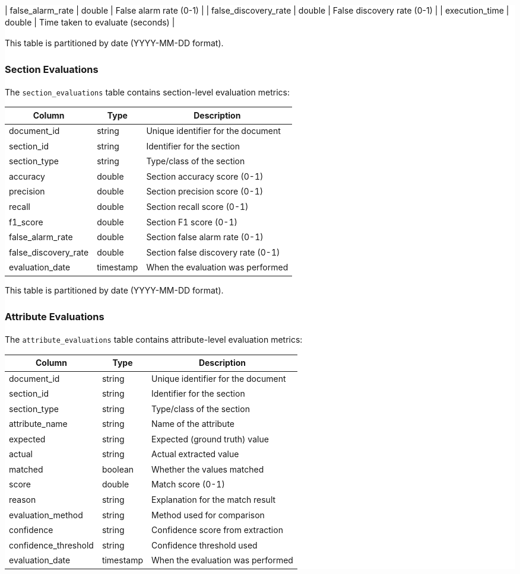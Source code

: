 | false_alarm_rate | double | False alarm rate (0-1) |
| false_discovery_rate | double | False discovery rate (0-1) |
| execution_time | double | Time taken to evaluate (seconds) |

This table is partitioned by date (YYYY-MM-DD format).

### Section Evaluations

The `section_evaluations` table contains section-level evaluation metrics:

| Column | Type | Description |
|--------|------|-------------|
| document_id | string | Unique identifier for the document |
| section_id | string | Identifier for the section |
| section_type | string | Type/class of the section |
| accuracy | double | Section accuracy score (0-1) |
| precision | double | Section precision score (0-1) |
| recall | double | Section recall score (0-1) |
| f1_score | double | Section F1 score (0-1) |
| false_alarm_rate | double | Section false alarm rate (0-1) |
| false_discovery_rate | double | Section false discovery rate (0-1) |
| evaluation_date | timestamp | When the evaluation was performed |

This table is partitioned by date (YYYY-MM-DD format).

### Attribute Evaluations

The `attribute_evaluations` table contains attribute-level evaluation metrics:

| Column | Type | Description |
|--------|------|-------------|
| document_id | string | Unique identifier for the document |
| section_id | string | Identifier for the section |
| section_type | string | Type/class of the section |
| attribute_name | string | Name of the attribute |
| expected | string | Expected (ground truth) value |
| actual | string | Actual extracted value |
| matched | boolean | Whether the values matched |
| score | double | Match score (0-1) |
| reason | string | Explanation for the match result |
| evaluation_method | string | Method used for comparison |
| confidence | string | Confidence score from extraction |
| confidence_threshold | string | Confidence threshold used |
| evaluation_date | timestamp | When the evaluation was performed |
